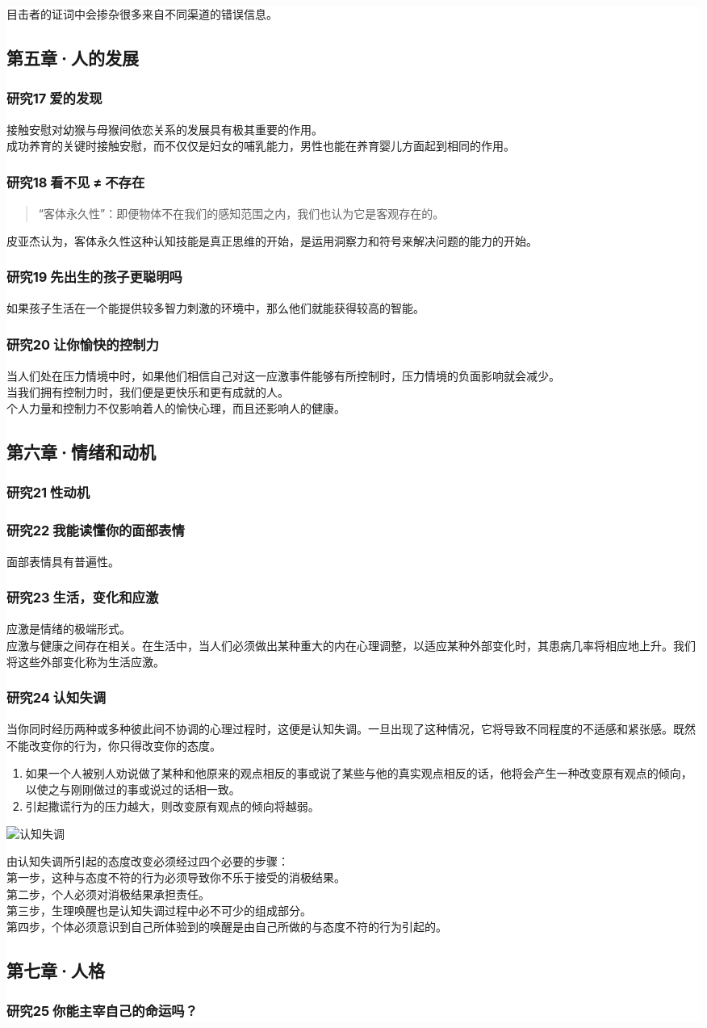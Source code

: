 目击者的证词中会掺杂很多来自不同渠道的错误信息。

## 第五章 · 人的发展
### 研究17  爱的发现

接触安慰对幼猴与母猴间依恋关系的发展具有极其重要的作用。<br>
成功养育的关键时接触安慰，而不仅仅是妇女的哺乳能力，男性也能在养育婴儿方面起到相同的作用。

### 研究18  看不见 ≠ 不存在

> “客体永久性”：即便物体不在我们的感知范围之内，我们也认为它是客观存在的。

皮亚杰认为，客体永久性这种认知技能是真正思维的开始，是运用洞察力和符号来解决问题的能力的开始。
  
### 研究19  先出生的孩子更聪明吗

如果孩子生活在一个能提供较多智力刺激的环境中，那么他们就能获得较高的智能。

### 研究20  让你愉快的控制力

当人们处在压力情境中时，如果他们相信自己对这一应激事件能够有所控制时，压力情境的负面影响就会减少。<br>
当我们拥有控制力时，我们便是更快乐和更有成就的人。<br>
个人力量和控制力不仅影响着人的愉快心理，而且还影响人的健康。

## 第六章 · 情绪和动机
### 研究21  性动机

### 研究22  我能读懂你的面部表情

面部表情具有普遍性。

### 研究23  生活，变化和应激

应激是情绪的极端形式。<br>
应激与健康之间存在相关。在生活中，当人们必须做出某种重大的内在心理调整，以适应某种外部变化时，其患病几率将相应地上升。我们将这些外部变化称为生活应激。

### 研究24  认知失调

当你同时经历两种或多种彼此间不协调的心理过程时，这便是认知失调。一旦出现了这种情况，它将导致不同程度的不适感和紧张感。既然不能改变你的行为，你只得改变你的态度。

1. 如果一个人被别人劝说做了某种和他原来的观点相反的事或说了某些与他的真实观点相反的话，他将会产生一种改变原有观点的倾向，以使之与刚刚做过的事或说过的话相一致。
2. 引起撒谎行为的压力越大，则改变原有观点的倾向将越弱。

![认知失调](https://upload-images.jianshu.io/upload_images/20571728-9b834e626a6534fc?imageMogr2/auto-orient/strip%7CimageView2/2/w/1240)

由认知失调所引起的态度改变必须经过四个必要的步骤：<br>
第一步，这种与态度不符的行为必须导致你不乐于接受的消极结果。<br>
第二步，个人必须对消极结果承担责任。<br>
第三步，生理唤醒也是认知失调过程中必不可少的组成部分。<br>
第四步，个体必须意识到自己所体验到的唤醒是由自己所做的与态度不符的行为引起的。

## 第七章 · 人格
### 研究25  你能主宰自己的命运吗？
